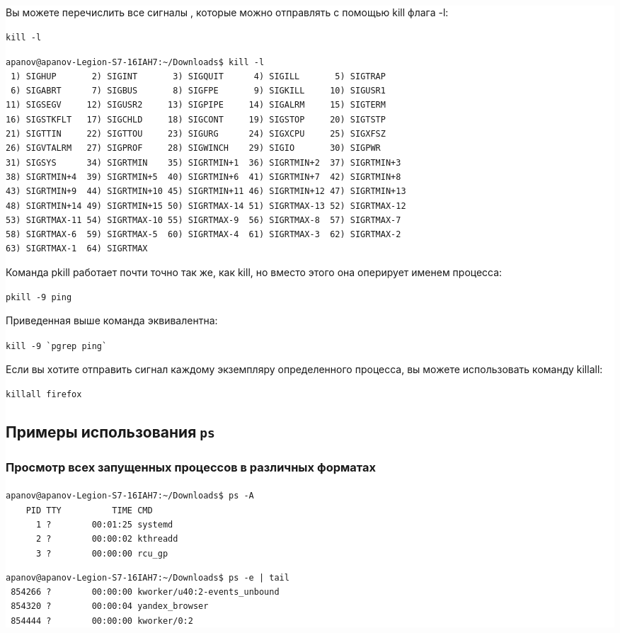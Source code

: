 Вы можете перечислить все сигналы , которые можно отправлять с помощью kill флага -l:

```
kill -l
```

```console
apanov@apanov-Legion-S7-16IAH7:~/Downloads$ kill -l
 1) SIGHUP       2) SIGINT       3) SIGQUIT      4) SIGILL       5) SIGTRAP
 6) SIGABRT      7) SIGBUS       8) SIGFPE       9) SIGKILL     10) SIGUSR1
11) SIGSEGV     12) SIGUSR2     13) SIGPIPE     14) SIGALRM     15) SIGTERM
16) SIGSTKFLT   17) SIGCHLD     18) SIGCONT     19) SIGSTOP     20) SIGTSTP
21) SIGTTIN     22) SIGTTOU     23) SIGURG      24) SIGXCPU     25) SIGXFSZ
26) SIGVTALRM   27) SIGPROF     28) SIGWINCH    29) SIGIO       30) SIGPWR
31) SIGSYS      34) SIGRTMIN    35) SIGRTMIN+1  36) SIGRTMIN+2  37) SIGRTMIN+3
38) SIGRTMIN+4  39) SIGRTMIN+5  40) SIGRTMIN+6  41) SIGRTMIN+7  42) SIGRTMIN+8
43) SIGRTMIN+9  44) SIGRTMIN+10 45) SIGRTMIN+11 46) SIGRTMIN+12 47) SIGRTMIN+13
48) SIGRTMIN+14 49) SIGRTMIN+15 50) SIGRTMAX-14 51) SIGRTMAX-13 52) SIGRTMAX-12
53) SIGRTMAX-11 54) SIGRTMAX-10 55) SIGRTMAX-9  56) SIGRTMAX-8  57) SIGRTMAX-7
58) SIGRTMAX-6  59) SIGRTMAX-5  60) SIGRTMAX-4  61) SIGRTMAX-3  62) SIGRTMAX-2
63) SIGRTMAX-1  64) SIGRTMAX
```

Команда pkill работает почти точно так же, как kill, но вместо этого она оперирует именем процесса:

```
pkill -9 ping
```

Приведенная выше команда эквивалентна:

```
kill -9 `pgrep ping` 
```

Если вы хотите отправить сигнал каждому экземпляру определенного процесса, вы можете использовать команду killall:

```
killall firefox
```

## Примеры использования `ps`

### Просмотр всех запущенных процессов в различных форматах

```console
apanov@apanov-Legion-S7-16IAH7:~/Downloads$ ps -A
    PID TTY          TIME CMD
      1 ?        00:01:25 systemd
      2 ?        00:00:02 kthreadd
      3 ?        00:00:00 rcu_gp
```

```console
apanov@apanov-Legion-S7-16IAH7:~/Downloads$ ps -e | tail
 854266 ?        00:00:00 kworker/u40:2-events_unbound
 854320 ?        00:00:04 yandex_browser
 854444 ?        00:00:00 kworker/0:2
```
